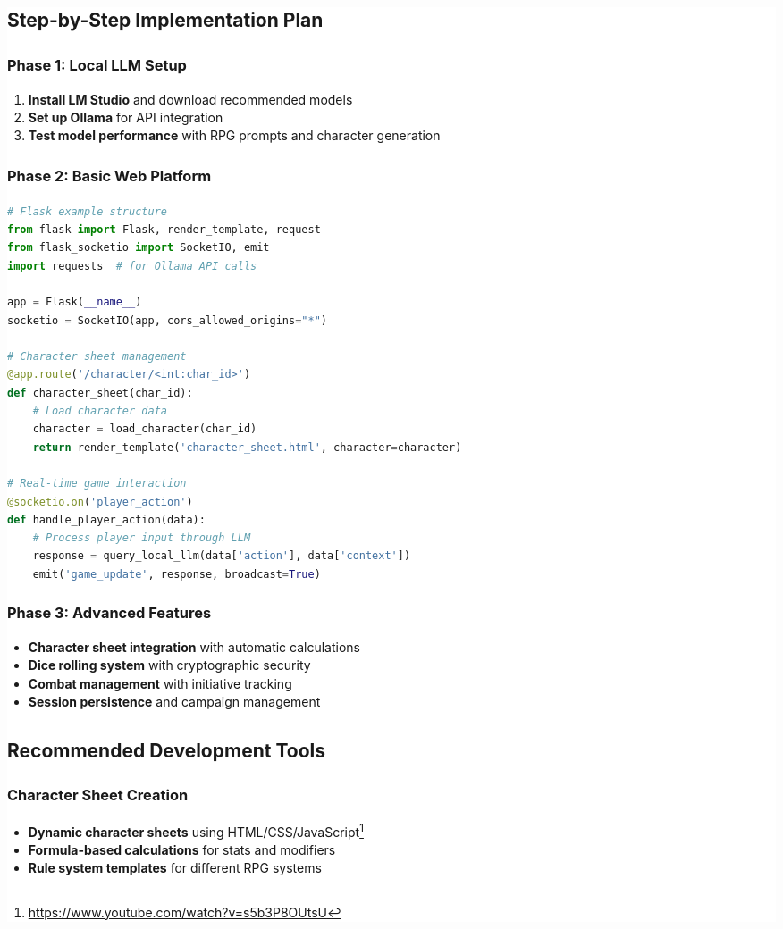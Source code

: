 
## Step-by-Step Implementation Plan

### Phase 1: Local LLM Setup

1. **Install LM Studio** and download recommended models
2. **Set up Ollama** for API integration
3. **Test model performance** with RPG prompts and character generation

### Phase 2: Basic Web Platform

```python
# Flask example structure
from flask import Flask, render_template, request
from flask_socketio import SocketIO, emit
import requests  # for Ollama API calls

app = Flask(__name__)
socketio = SocketIO(app, cors_allowed_origins="*")

# Character sheet management
@app.route('/character/<int:char_id>')
def character_sheet(char_id):
    # Load character data
    character = load_character(char_id)
    return render_template('character_sheet.html', character=character)

# Real-time game interaction
@socketio.on('player_action')
def handle_player_action(data):
    # Process player input through LLM
    response = query_local_llm(data['action'], data['context'])
    emit('game_update', response, broadcast=True)
```


### Phase 3: Advanced Features

- **Character sheet integration** with automatic calculations
- **Dice rolling system** with cryptographic security
- **Combat management** with initiative tracking
- **Session persistence** and campaign management


## Recommended Development Tools

### Character Sheet Creation

- **Dynamic character sheets** using HTML/CSS/JavaScript[^1_14]
- **Formula-based calculations** for stats and modifiers
- **Rule system templates** for different RPG systems


[^1_1]: https://blog.lmsa.app/the-best-lm-studio-models-for-roleplay-in-2025
[^1_2]: https://www.youtube.com/watch?v=F3cDVQNW-j8
[^1_3]: https://privatellm.app/blog/eva-qwen-uncensored-ai-role-play-iphone-ipad-mac
[^1_4]: https://www.reddit.com/r/ollama/comments/1fcrpyp/what_is_the_best_llm_for_ollama_for/
[^1_5]: https://nutstudio.imyfone.com/llm-tips/best-llm-for-roleplay/
[^1_6]: https://github.com/deckofdmthings/GameMasterAI
[^1_7]: https://github.com/tegridydev/dnd-llm-game
[^1_8]: https://stackoverflow.com/questions/8161053/are-websockets-suitable-for-real-time-multiplayer-games
[^1_9]: https://pusher.com/blog/websockets-realtime-gaming-low-latency/
[^1_10]: https://airealm.com
[^1_11]: https://www.reddit.com/r/singularity/comments/1m0mxm0/ai_dungeon_master/
[^1_12]: https://en.wikipedia.org/wiki/Big_Eyes,_Small_Mouth
[^1_13]: https://www.rpg.net/reviews/archive/9/9457.phtml
[^1_14]: https://www.youtube.com/watch?v=s5b3P8OUtsU
[^1_15]: https://serialized.net/2020/09/multiplayer/
[^1_16]: https://www.youtube.com/watch?v=cXxEiWudIUY
[^1_17]: https://www.reddit.com/r/LocalLLaMA/comments/1ge19ps/llm_model_for_dnd/
[^1_18]: https://foundryvtt.com/article/hosting/
[^1_19]: https://www.reddit.com/r/ollama/comments/1lbgh6x/dungeo_ai_webui_a_local_roleplay_frontend_for/
[^1_20]: https://www.reddit.com/r/rpg/comments/g4du8w/self_hosted_virtual_tabletop/
[^1_21]: https://www.youtube.com/watch?v=SUeIsSML2UY
[^1_22]: https://forge-vtt.com
[^1_23]: https://www.youtube.com/watch?v=0N17isGqSMI
[^1_24]: https://lmstudio.ai
[^1_25]: https://railway.com/deploy/X5tR6G
[^1_26]: https://en.wikipedia.org/wiki/AI_Dungeon
[^1_27]: https://github.com/skyloutyr/VTT
[^1_28]: https://roleplayingtool.com
[^1_29]: https://www.reddit.com/r/ollama/comments/1l9py3c/i_built_a_local_ai_dungeon_master_meet_dungeo_ai/
[^1_30]: https://andrewhead.info/assets/pdf/calypso.pdf
[^1_31]: https://www.reddit.com/r/LocalLLaMA/comments/1l9pwk1/i_built_a_local_ai_dungeon_master_meet_dungeo_ai/
[^1_32]: https://www.tenupsoft.com/blog/open-source-ll-ms-hosting-and-running-tools.html
[^1_33]: https://www.ollama.com/laszlo/bob-silly-dungeon-master/blobs/3936a426722a
[^1_34]: https://news.ycombinator.com/item?id=36388563
[^1_35]: https://www.cognativ.com/blogs/post/best-local-llm-tools-for-efficient-model-deployment/257
[^1_36]: https://expmag.com/2020/03/i-slayed-dragons-with-an-ai-powered-dungeon-master/
[^1_37]: https://www.wayline.io/blog/ai-dungeon-masters-algorithmic-storytelling
[^1_38]: https://www.youtube.com/watch?v=cHCQ_df8KSI
[^1_39]: https://fables.gg
[^1_40]: https://www.geocities.ws/magicpencil7/BESM2e.pdf
[^1_41]: https://character.ai/character/NrHui7r_/vampire-the-masquerade-dungeon-master
[^1_42]: https://roll20.net
[^1_43]: https://play.google.com/store/apps/details?id=com.allconade.ai_dungeon\&hl=en
[^1_44]: https://play.google.com/store/apps/details?id=com.shustoff.charactersheet\&hl=en
[^1_45]: https://www.reddit.com/r/RPGdesign/comments/1fplonb/looking_for_a_character_sheet_platform_for_my/
[^1_46]: https://www.hipstersanddragons.com/best-virtual-tabletops/
[^1_47]: https://stackoverflow.com/questions/66367044/how-do-i-use-flasks-url-for-in-a-template
[^1_48]: https://www.freecodecamp.org/news/build-a-real-time-multiplayer-tic-tac-toe-game-using-websockets-and-microservices/
[^1_49]: https://github.com/vttrpg/vttrpg
[^1_50]: https://github.com/orlyyani/text-rpg
[^1_51]: https://www.youtube.com/watch?v=aA_SdbGD64E
[^1_52]: https://expeditiongame.com/source
[^1_53]: https://github.com/SaberSwordBoy/CharacterGenerator
[^1_54]: https://dev.to/sauravmh/building-a-multiplayer-game-using-websockets-1n63
[^1_55]: https://www.reddit.com/r/rpg/comments/phq5f3/open_source_and_free_digital_tools_for_in_person/
[^1_56]: https://www.reddit.com/r/learnpython/comments/1fuej2h/creating_a_character_sheet_creator_with_python/
[^1_57]: https://github.com/topics/ttrpg
[^1_58]: https://blog.devgenius.io/crafting-retro-text-adventure-games-with-modern-ai-ab0d2fe6e2c6
[^1_59]: https://alphazria.com/blog/best-llm-models-for-uncensored-nsfw-chatbots
[^1_60]: http://www.diva-portal.org/smash/get/diva2:1986281/FULLTEXT01.pdf
[^1_61]: https://kextcache.com/uncensored-ai-models/
[^1_62]: https://www.linkedin.com/posts/phcharriere_create-a-dd-npc-agent-with-ollama-and-nemotron-mini-activity-7246048365430325248-PjFT
[^1_63]: https://nutstudio.imyfone.com/local-llm/what-is-local-llm/
[^1_64]: https://www.reddit.com/r/LocalLLaMA/comments/1lfpqs6/current_best_uncensored_model/
[^4_1]: https://www.ilsp.gr/en/news/meltemi-en/
[^4_2]: https://www.greeknewsagenda.gr/meltemi-the-first-greek-large-language-model/
[^4_3]: http://ic.cti.gr/en/newsroom/meltemi-2.html
[^4_4]: https://ollama.com/jobautomation/OpenEuroLLM-Greek
[^4_5]: https://www.reddit.com/r/LocalLLaMA/comments/1bo3ops/greek_llms/
[^4_6]: https://huggingface.co/ilsp/Meltemi-7B-v1
[^4_7]: https://www.youtube.com/watch?v=iySKzU_ZD4w
[^4_8]: https://cs-msc.uop.gr/sites/default/files/2025-02/Papachristou Ioannis Automated test generation and grading using local LLMs report final.pdf
[^4_9]: https://www.reddit.com/r/LocalLLaMA/comments/1c2kicj/best_way_to_create_an_rp_world/
[^4_10]: https://ollama.com/jobautomation/OpenEuroLLM-Greek:latest/blobs/e0a42594d802
[^6_1]: https://core.telegram.org
[^6_2]: https://www.reddit.com/r/Telegram/comments/1iy2ret/is_there_a_way_to_implement_channels_to/
[^6_3]: https://github.com/telegramdesktop/tdesktop/issues/5593
[^6_4]: https://www.youtube.com/watch?v=9ctV3uCY1II
[^6_5]: https://community.latenode.com/t/creating-a-text-based-rpg-telegram-bot-with-roguelike-mechanics/20658
[^6_6]: https://core.telegram.org/methods
[^6_7]: https://forum.scriptcase.net/t/scriptcase-users-supergroup-on-telegram/28844
[^6_8]: https://github.com/ebertti/awesome-telegram
[^6_9]: https://www.youtube.com/watch?v=HqKGB0-oHmQ
[^7_1]: https://github.com/sasha00123/ai-dungeon-bot
[^7_2]: https://www.reddit.com/r/MobileGaming/comments/1dj2gkd/ive_made_a_multiplayer_infinite_idle_rpg_game_on/
[^7_3]: https://github.com/LuisTessaro/RPG-Telegram-bot
[^7_4]: https://github.com/simonebaracchi/rpgbot
[^7_5]: https://github.com/Hairenstein-Bear/AI-Dungeon-Master-Discord-Bot
[^7_6]: https://github.com/samvoisin/ai-dungeon-master
[^7_7]: https://www.reddit.com/r/dndnext/comments/129igff/we_just_built_an_aipowered_dungeon_master_bot/
[^7_8]: https://github.com/theepicflyer/DnDBot
[^7_9]: https://aidungeon.com
[^7_10]: https://telegramic.org/bot/dungonbot/
[^7_11]: https://theresanaiforthat.com/s/dungeon+master/
[^7_12]: https://www.reddit.com/r/Python/comments/1e8pt2b/pilgram_a_texting_based_idle_mmo_rpg/
[^7_13]: https://community.latenode.com/t/creating-a-text-based-rpg-telegram-bot-with-roguelike-mechanics/20658